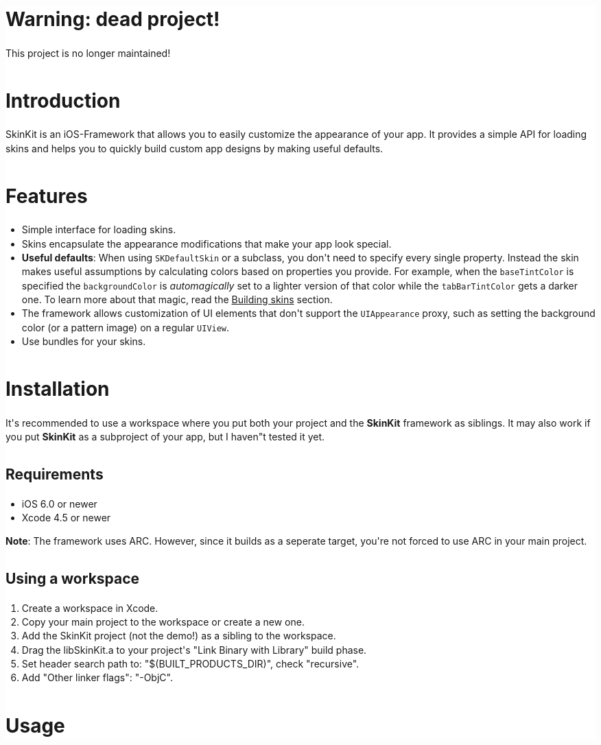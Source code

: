 # Warning: dead project!
This project is no longer maintained!


Introduction
============

SkinKit is an iOS-Framework that allows you to easily customize the appearance of your app. It provides a simple API for loading skins and helps you to quickly build custom app designs by making useful defaults.


Features
========

- Simple interface for loading skins.
- Skins encapsulate the appearance modifications that make your app look special.
- **Useful defaults**: When using `SKDefaultSkin` or a subclass, you don't need to specify every single property. Instead the skin makes useful assumptions by calculating colors based on properties you provide. For example, when the `baseTintColor` is specified the `backgroundColor` is *automagically* set to a lighter version of that color while the `tabBarTintColor` gets a darker one. To learn more about that magic, read the [Building skins](#building-skins) section.
- The framework allows customization of UI elements that don't support the `UIAppearance` proxy, such as setting the background color (or a pattern image) on a regular `UIView`. 
- Use bundles for your skins.


Installation
============

It's recommended to use a workspace where you put both your project and the **SkinKit** framework as siblings. It may also work if you put **SkinKit** as a subproject of your app, but I haven"t tested it yet.

Requirements
------------

- iOS 6.0 or newer
- Xcode 4.5 or newer

**Note**: The framework uses ARC. However, since it builds as a seperate target, you're not forced to use ARC in your main project.

Using a workspace
-----------------

1. Create a workspace in Xcode.
2. Copy your main project to the workspace or create a new one.
3. Add the SkinKit project (not the demo!) as a sibling to the workspace.
4. Drag the libSkinKit.a to your project's "Link Binary with Library" build phase.
5. Set header search path to: "$(BUILT\_PRODUCTS\_DIR)", check "recursive".
6. Add "Other linker flags": "-ObjC".


Usage
=====
